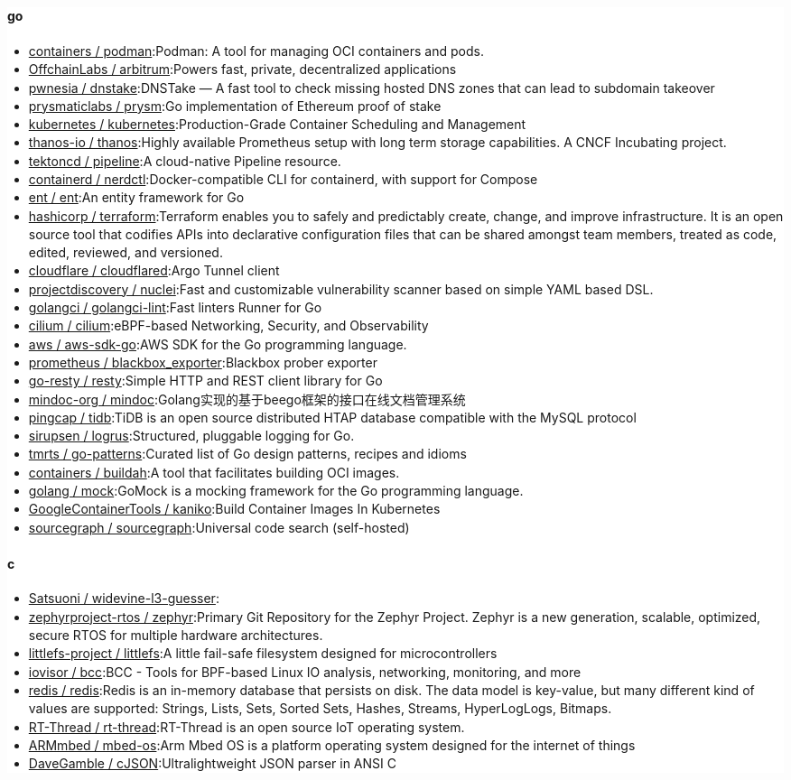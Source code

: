 #### go
* [containers / podman](https://github.com/containers/podman):Podman: A tool for managing OCI containers and pods.
* [OffchainLabs / arbitrum](https://github.com/OffchainLabs/arbitrum):Powers fast, private, decentralized applications
* [pwnesia / dnstake](https://github.com/pwnesia/dnstake):DNSTake — A fast tool to check missing hosted DNS zones that can lead to subdomain takeover
* [prysmaticlabs / prysm](https://github.com/prysmaticlabs/prysm):Go implementation of Ethereum proof of stake
* [kubernetes / kubernetes](https://github.com/kubernetes/kubernetes):Production-Grade Container Scheduling and Management
* [thanos-io / thanos](https://github.com/thanos-io/thanos):Highly available Prometheus setup with long term storage capabilities. A CNCF Incubating project.
* [tektoncd / pipeline](https://github.com/tektoncd/pipeline):A cloud-native Pipeline resource.
* [containerd / nerdctl](https://github.com/containerd/nerdctl):Docker-compatible CLI for containerd, with support for Compose
* [ent / ent](https://github.com/ent/ent):An entity framework for Go
* [hashicorp / terraform](https://github.com/hashicorp/terraform):Terraform enables you to safely and predictably create, change, and improve infrastructure. It is an open source tool that codifies APIs into declarative configuration files that can be shared amongst team members, treated as code, edited, reviewed, and versioned.
* [cloudflare / cloudflared](https://github.com/cloudflare/cloudflared):Argo Tunnel client
* [projectdiscovery / nuclei](https://github.com/projectdiscovery/nuclei):Fast and customizable vulnerability scanner based on simple YAML based DSL.
* [golangci / golangci-lint](https://github.com/golangci/golangci-lint):Fast linters Runner for Go
* [cilium / cilium](https://github.com/cilium/cilium):eBPF-based Networking, Security, and Observability
* [aws / aws-sdk-go](https://github.com/aws/aws-sdk-go):AWS SDK for the Go programming language.
* [prometheus / blackbox_exporter](https://github.com/prometheus/blackbox_exporter):Blackbox prober exporter
* [go-resty / resty](https://github.com/go-resty/resty):Simple HTTP and REST client library for Go
* [mindoc-org / mindoc](https://github.com/mindoc-org/mindoc):Golang实现的基于beego框架的接口在线文档管理系统
* [pingcap / tidb](https://github.com/pingcap/tidb):TiDB is an open source distributed HTAP database compatible with the MySQL protocol
* [sirupsen / logrus](https://github.com/sirupsen/logrus):Structured, pluggable logging for Go.
* [tmrts / go-patterns](https://github.com/tmrts/go-patterns):Curated list of Go design patterns, recipes and idioms
* [containers / buildah](https://github.com/containers/buildah):A tool that facilitates building OCI images.
* [golang / mock](https://github.com/golang/mock):GoMock is a mocking framework for the Go programming language.
* [GoogleContainerTools / kaniko](https://github.com/GoogleContainerTools/kaniko):Build Container Images In Kubernetes
* [sourcegraph / sourcegraph](https://github.com/sourcegraph/sourcegraph):Universal code search (self-hosted)

#### c
* [Satsuoni / widevine-l3-guesser](https://github.com/Satsuoni/widevine-l3-guesser):
* [zephyrproject-rtos / zephyr](https://github.com/zephyrproject-rtos/zephyr):Primary Git Repository for the Zephyr Project. Zephyr is a new generation, scalable, optimized, secure RTOS for multiple hardware architectures.
* [littlefs-project / littlefs](https://github.com/littlefs-project/littlefs):A little fail-safe filesystem designed for microcontrollers
* [iovisor / bcc](https://github.com/iovisor/bcc):BCC - Tools for BPF-based Linux IO analysis, networking, monitoring, and more
* [redis / redis](https://github.com/redis/redis):Redis is an in-memory database that persists on disk. The data model is key-value, but many different kind of values are supported: Strings, Lists, Sets, Sorted Sets, Hashes, Streams, HyperLogLogs, Bitmaps.
* [RT-Thread / rt-thread](https://github.com/RT-Thread/rt-thread):RT-Thread is an open source IoT operating system.
* [ARMmbed / mbed-os](https://github.com/ARMmbed/mbed-os):Arm Mbed OS is a platform operating system designed for the internet of things
* [DaveGamble / cJSON](https://github.com/DaveGamble/cJSON):Ultralightweight JSON parser in ANSI C
